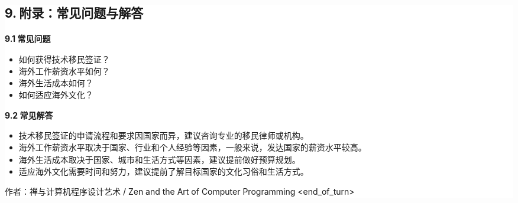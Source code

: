## 9. 附录：常见问题与解答

**9.1 常见问题**

* 如何获得技术移民签证？
* 海外工作薪资水平如何？
* 海外生活成本如何？
* 如何适应海外文化？

**9.2 常见解答**

* 技术移民签证的申请流程和要求因国家而异，建议咨询专业的移民律师或机构。
* 海外工作薪资水平取决于国家、行业和个人经验等因素，一般来说，发达国家的薪资水平较高。
* 海外生活成本取决于国家、城市和生活方式等因素，建议提前做好预算规划。
* 适应海外文化需要时间和努力，建议提前了解目标国家的文化习俗和生活方式。



作者：禅与计算机程序设计艺术 / Zen and the Art of Computer Programming 
<end_of_turn>

